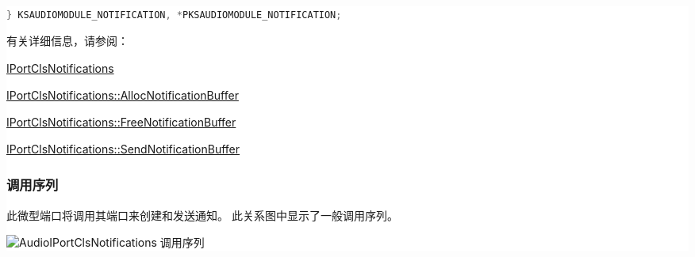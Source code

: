 ``` C++
} KSAUDIOMODULE_NOTIFICATION, *PKSAUDIOMODULE_NOTIFICATION;


```
有关详细信息，请参阅：

 [IPortClsNotifications](/windows-hardware/drivers/ddi/portcls/nn-portcls-iportclsnotifications)
    
 [IPortClsNotifications::AllocNotificationBuffer](/windows-hardware/drivers/ddi/portcls/nf-portcls-iportclsnotifications-allocnotificationbuffer)

 [IPortClsNotifications::FreeNotificationBuffer](/windows-hardware/drivers/ddi/portcls/nf-portcls-iportclsnotifications-freenotificationbuffer) 
    
 [IPortClsNotifications::SendNotificationBuffer](/windows-hardware/drivers/ddi/portcls/nf-portcls-iportclsnotifications-sendnotification)   

### <a name="calling-sequence"></a>调用序列

此微型端口将调用其端口来创建和发送通知。  此关系图中显示了一般调用序列。

![AudioIPortClsNotifications 调用序列](images/AudioIPortClsNotificationsCallingSequenceDiagram.png)



